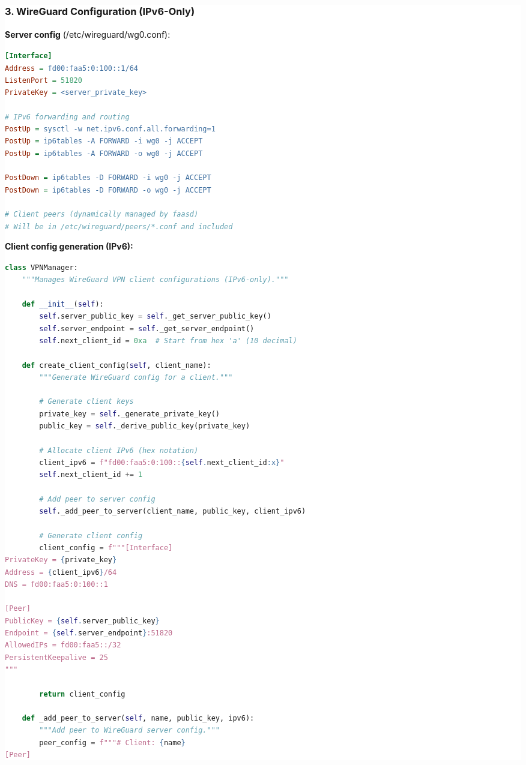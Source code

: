 ### 3. WireGuard Configuration (IPv6-Only)

**Server config** (/etc/wireguard/wg0.conf):
```ini
[Interface]
Address = fd00:faa5:0:100::1/64
ListenPort = 51820
PrivateKey = <server_private_key>

# IPv6 forwarding and routing
PostUp = sysctl -w net.ipv6.conf.all.forwarding=1
PostUp = ip6tables -A FORWARD -i wg0 -j ACCEPT
PostUp = ip6tables -A FORWARD -o wg0 -j ACCEPT

PostDown = ip6tables -D FORWARD -i wg0 -j ACCEPT
PostDown = ip6tables -D FORWARD -o wg0 -j ACCEPT

# Client peers (dynamically managed by faasd)
# Will be in /etc/wireguard/peers/*.conf and included
```

**Client config generation (IPv6):**
```python
class VPNManager:
    """Manages WireGuard VPN client configurations (IPv6-only)."""

    def __init__(self):
        self.server_public_key = self._get_server_public_key()
        self.server_endpoint = self._get_server_endpoint()
        self.next_client_id = 0xa  # Start from hex 'a' (10 decimal)

    def create_client_config(self, client_name):
        """Generate WireGuard config for a client."""

        # Generate client keys
        private_key = self._generate_private_key()
        public_key = self._derive_public_key(private_key)

        # Allocate client IPv6 (hex notation)
        client_ipv6 = f"fd00:faa5:0:100::{self.next_client_id:x}"
        self.next_client_id += 1

        # Add peer to server config
        self._add_peer_to_server(client_name, public_key, client_ipv6)

        # Generate client config
        client_config = f"""[Interface]
PrivateKey = {private_key}
Address = {client_ipv6}/64
DNS = fd00:faa5:0:100::1

[Peer]
PublicKey = {self.server_public_key}
Endpoint = {self.server_endpoint}:51820
AllowedIPs = fd00:faa5::/32
PersistentKeepalive = 25
"""

        return client_config

    def _add_peer_to_server(self, name, public_key, ipv6):
        """Add peer to WireGuard server config."""
        peer_config = f"""# Client: {name}
[Peer]
```